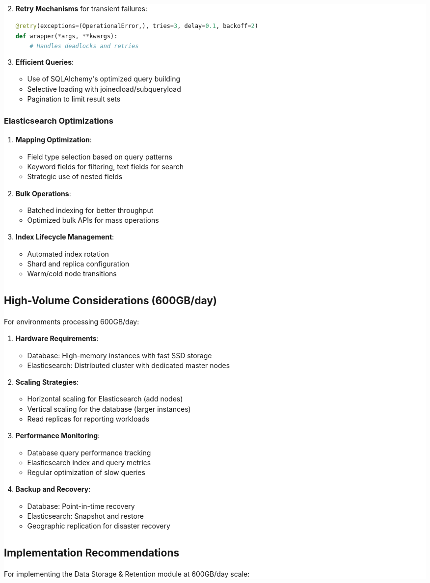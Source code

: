 2. **Retry Mechanisms** for transient failures:
   ```python
   @retry(exceptions=(OperationalError,), tries=3, delay=0.1, backoff=2)
   def wrapper(*args, **kwargs):
       # Handles deadlocks and retries
   ```

3. **Efficient Queries**:
   - Use of SQLAlchemy's optimized query building
   - Selective loading with joinedload/subqueryload
   - Pagination to limit result sets

### Elasticsearch Optimizations

1. **Mapping Optimization**:
   - Field type selection based on query patterns
   - Keyword fields for filtering, text fields for search
   - Strategic use of nested fields

2. **Bulk Operations**:
   - Batched indexing for better throughput
   - Optimized bulk APIs for mass operations

3. **Index Lifecycle Management**:
   - Automated index rotation
   - Shard and replica configuration
   - Warm/cold node transitions

## High-Volume Considerations (600GB/day)

For environments processing 600GB/day:

1. **Hardware Requirements**:
   - Database: High-memory instances with fast SSD storage
   - Elasticsearch: Distributed cluster with dedicated master nodes

2. **Scaling Strategies**:
   - Horizontal scaling for Elasticsearch (add nodes)
   - Vertical scaling for the database (larger instances)
   - Read replicas for reporting workloads

3. **Performance Monitoring**:
   - Database query performance tracking
   - Elasticsearch index and query metrics
   - Regular optimization of slow queries

4. **Backup and Recovery**:
   - Database: Point-in-time recovery
   - Elasticsearch: Snapshot and restore
   - Geographic replication for disaster recovery

## Implementation Recommendations

For implementing the Data Storage & Retention module at 600GB/day scale:
